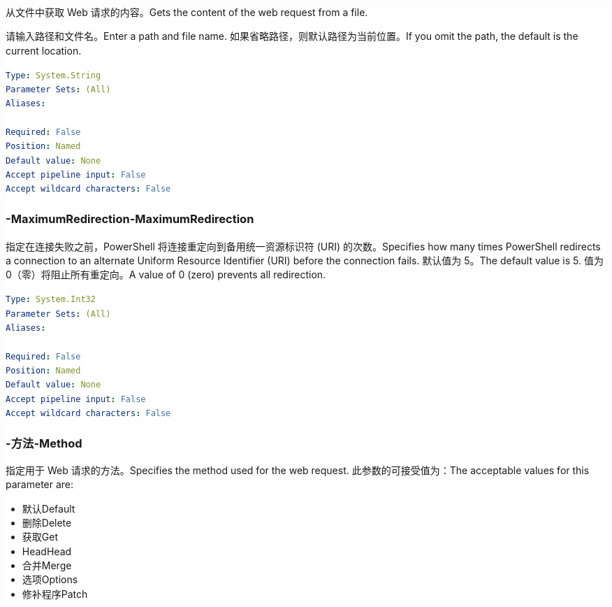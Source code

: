 <span data-ttu-id="3bcbc-177">从文件中获取 Web 请求的内容。</span><span class="sxs-lookup"><span data-stu-id="3bcbc-177">Gets the content of the web request from a file.</span></span>

<span data-ttu-id="3bcbc-178">请输入路径和文件名。</span><span class="sxs-lookup"><span data-stu-id="3bcbc-178">Enter a path and file name.</span></span> <span data-ttu-id="3bcbc-179">如果省略路径，则默认路径为当前位置。</span><span class="sxs-lookup"><span data-stu-id="3bcbc-179">If you omit the path, the default is the current location.</span></span>

```yaml
Type: System.String
Parameter Sets: (All)
Aliases:

Required: False
Position: Named
Default value: None
Accept pipeline input: False
Accept wildcard characters: False
```

### <span data-ttu-id="3bcbc-180">-MaximumRedirection</span><span class="sxs-lookup"><span data-stu-id="3bcbc-180">-MaximumRedirection</span></span>

<span data-ttu-id="3bcbc-181">指定在连接失败之前，PowerShell 将连接重定向到备用统一资源标识符 (URI) 的次数。</span><span class="sxs-lookup"><span data-stu-id="3bcbc-181">Specifies how many times PowerShell redirects a connection to an alternate Uniform Resource Identifier (URI) before the connection fails.</span></span> <span data-ttu-id="3bcbc-182">默认值为 5。</span><span class="sxs-lookup"><span data-stu-id="3bcbc-182">The default value is 5.</span></span> <span data-ttu-id="3bcbc-183">值为 0（零）将阻止所有重定向。</span><span class="sxs-lookup"><span data-stu-id="3bcbc-183">A value of 0 (zero) prevents all redirection.</span></span>

```yaml
Type: System.Int32
Parameter Sets: (All)
Aliases:

Required: False
Position: Named
Default value: None
Accept pipeline input: False
Accept wildcard characters: False
```

### <span data-ttu-id="3bcbc-184">-方法</span><span class="sxs-lookup"><span data-stu-id="3bcbc-184">-Method</span></span>

<span data-ttu-id="3bcbc-185">指定用于 Web 请求的方法。</span><span class="sxs-lookup"><span data-stu-id="3bcbc-185">Specifies the method used for the web request.</span></span> <span data-ttu-id="3bcbc-186">此参数的可接受值为：</span><span class="sxs-lookup"><span data-stu-id="3bcbc-186">The acceptable values for this parameter are:</span></span>

- <span data-ttu-id="3bcbc-187">默认</span><span class="sxs-lookup"><span data-stu-id="3bcbc-187">Default</span></span>
- <span data-ttu-id="3bcbc-188">删除</span><span class="sxs-lookup"><span data-stu-id="3bcbc-188">Delete</span></span>
- <span data-ttu-id="3bcbc-189">获取</span><span class="sxs-lookup"><span data-stu-id="3bcbc-189">Get</span></span>
- <span data-ttu-id="3bcbc-190">Head</span><span class="sxs-lookup"><span data-stu-id="3bcbc-190">Head</span></span>
- <span data-ttu-id="3bcbc-191">合并</span><span class="sxs-lookup"><span data-stu-id="3bcbc-191">Merge</span></span>
- <span data-ttu-id="3bcbc-192">选项</span><span class="sxs-lookup"><span data-stu-id="3bcbc-192">Options</span></span>
- <span data-ttu-id="3bcbc-193">修补程序</span><span class="sxs-lookup"><span data-stu-id="3bcbc-193">Patch</span></span>